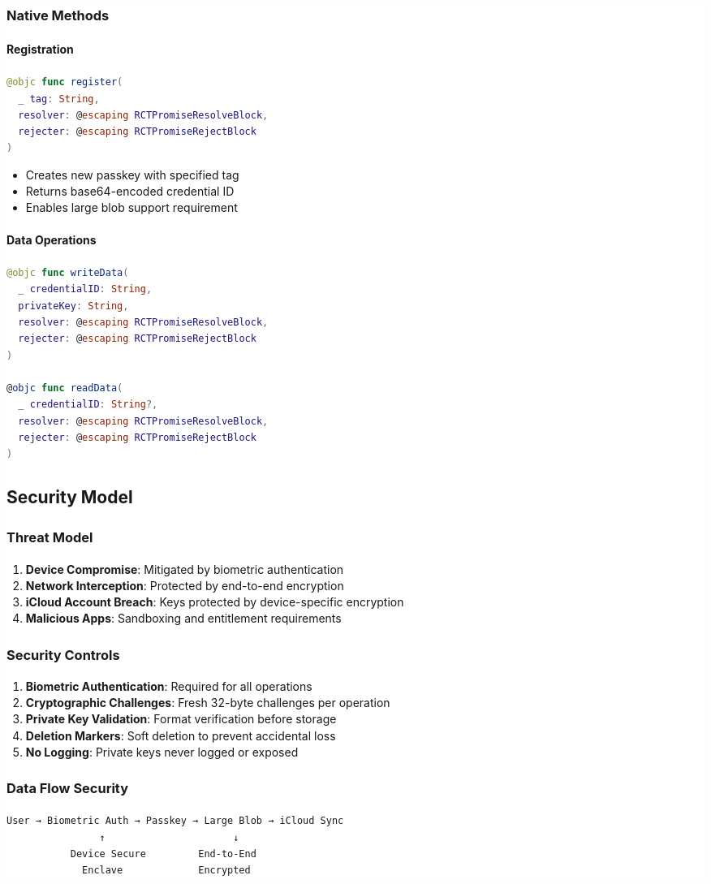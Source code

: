 ### Native Methods

#### Registration
```swift
@objc func register(
  _ tag: String,
  resolver: @escaping RCTPromiseResolveBlock,
  rejecter: @escaping RCTPromiseRejectBlock
)
```
- Creates new passkey with specified tag
- Returns base64-encoded credential ID
- Enables large blob support requirement

#### Data Operations
```swift
@objc func writeData(
  _ credentialID: String,
  privateKey: String,
  resolver: @escaping RCTPromiseResolveBlock,
  rejecter: @escaping RCTPromiseRejectBlock
)

@objc func readData(
  _ credentialID: String?,
  resolver: @escaping RCTPromiseResolveBlock,
  rejecter: @escaping RCTPromiseRejectBlock
)
```

## Security Model

### Threat Model
1. **Device Compromise**: Mitigated by biometric authentication
2. **Network Interception**: Protected by end-to-end encryption
3. **iCloud Account Breach**: Keys protected by device-specific encryption
4. **Malicious Apps**: Sandboxing and entitlement requirements

### Security Controls
1. **Biometric Authentication**: Required for all operations
2. **Cryptographic Challenges**: Fresh 32-byte challenges per operation
3. **Private Key Validation**: Format verification before storage
4. **Deletion Markers**: Soft deletion to prevent accidental loss
5. **No Logging**: Private keys never logged or exposed

### Data Flow Security
```
User → Biometric Auth → Passkey → Large Blob → iCloud Sync
                ↑                      ↓
           Device Secure         End-to-End
             Enclave             Encrypted
```
